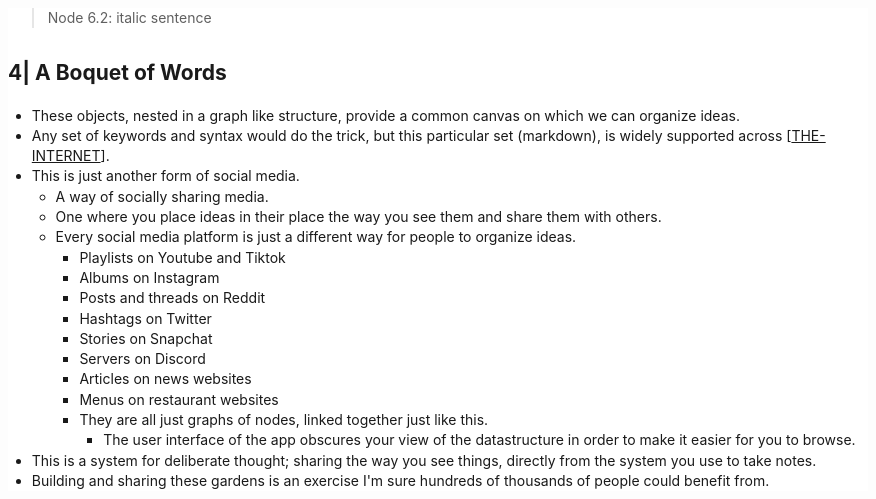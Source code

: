 > Node 6.2: italic sentence

## 4|  A Boquet of Words

- These objects, nested in a graph like structure, provide a common canvas on which we can organize ideas.
- Any set of keywords and syntax would do the trick, but this particular set (markdown), is widely supported across [[THE-INTERNET]].
- This is just another form of social media.
  - A way of socially sharing media.
  - One where you place ideas in their place the way you see them and share them with others.
  - Every social media platform is just a different way for people to organize ideas.
    - Playlists on Youtube and Tiktok
    - Albums on Instagram
    - Posts and threads on Reddit
    - Hashtags on Twitter
    - Stories on Snapchat
    - Servers on Discord
    - Articles on news websites
    - Menus on restaurant websites
    - They are all just graphs of nodes, linked together just like this.
      - The user interface of the app obscures your view of the datastructure in order to make it easier for you to browse.
- This is a system for deliberate thought; sharing the way you see things, directly from the system you use to take notes.
- Building and sharing these gardens is an exercise I'm sure hundreds of thousands of people could benefit from.

[//begin]: # "Autogenerated link references for markdown compatibility"
[why-is-it-called-the-forest]: why-is-it-called-the-forest "why-is-it-called-the-forest"
[why-does-that-sentence-make-sense]: why-does-that-sentence-make-sense "why-does-that-sentence-make-sense"
[what-is-a-reason]: what-is-a-reason "what-is-a-reason"
[THE-INTERNET]: THE-INTERNET "THE-INTERNET"
[idk]: idk "idk"
[//end]: # "Autogenerated link references"
